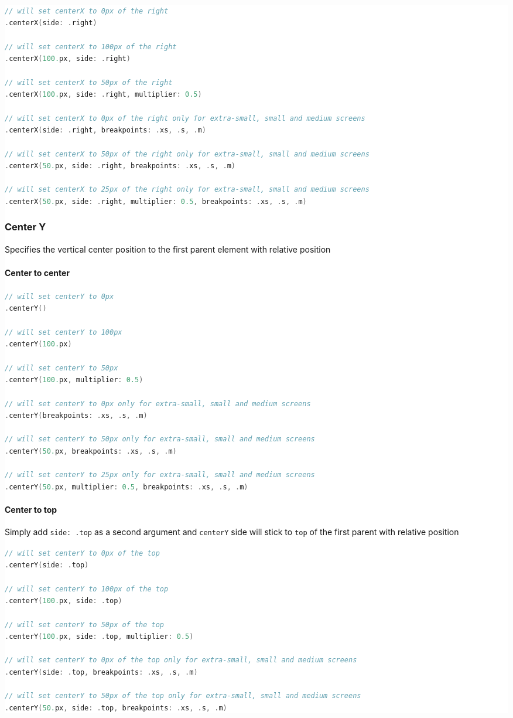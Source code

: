 ```swift
// will set centerX to 0px of the right
.centerX(side: .right)

// will set centerX to 100px of the right
.centerX(100.px, side: .right)

// will set centerX to 50px of the right
.centerX(100.px, side: .right, multiplier: 0.5)

// will set centerX to 0px of the right only for extra-small, small and medium screens
.centerX(side: .right, breakpoints: .xs, .s, .m)

// will set centerX to 50px of the right only for extra-small, small and medium screens
.centerX(50.px, side: .right, breakpoints: .xs, .s, .m)

// will set centerX to 25px of the right only for extra-small, small and medium screens
.centerX(50.px, side: .right, multiplier: 0.5, breakpoints: .xs, .s, .m)
```

### Center Y

Specifies the vertical center position to the first parent element with relative position

#### Center to center

```swift
// will set centerY to 0px
.centerY()

// will set centerY to 100px
.centerY(100.px)

// will set centerY to 50px
.centerY(100.px, multiplier: 0.5)

// will set centerY to 0px only for extra-small, small and medium screens
.centerY(breakpoints: .xs, .s, .m)

// will set centerY to 50px only for extra-small, small and medium screens
.centerY(50.px, breakpoints: .xs, .s, .m)

// will set centerY to 25px only for extra-small, small and medium screens
.centerY(50.px, multiplier: 0.5, breakpoints: .xs, .s, .m)
```

#### Center to top

Simply add `side: .top` as a second argument and `centerY` side will stick to `top` of the first parent with relative position

```swift
// will set centerY to 0px of the top
.centerY(side: .top)

// will set centerY to 100px of the top
.centerY(100.px, side: .top)

// will set centerY to 50px of the top
.centerY(100.px, side: .top, multiplier: 0.5)

// will set centerY to 0px of the top only for extra-small, small and medium screens
.centerY(side: .top, breakpoints: .xs, .s, .m)

// will set centerY to 50px of the top only for extra-small, small and medium screens
.centerY(50.px, side: .top, breakpoints: .xs, .s, .m)
```